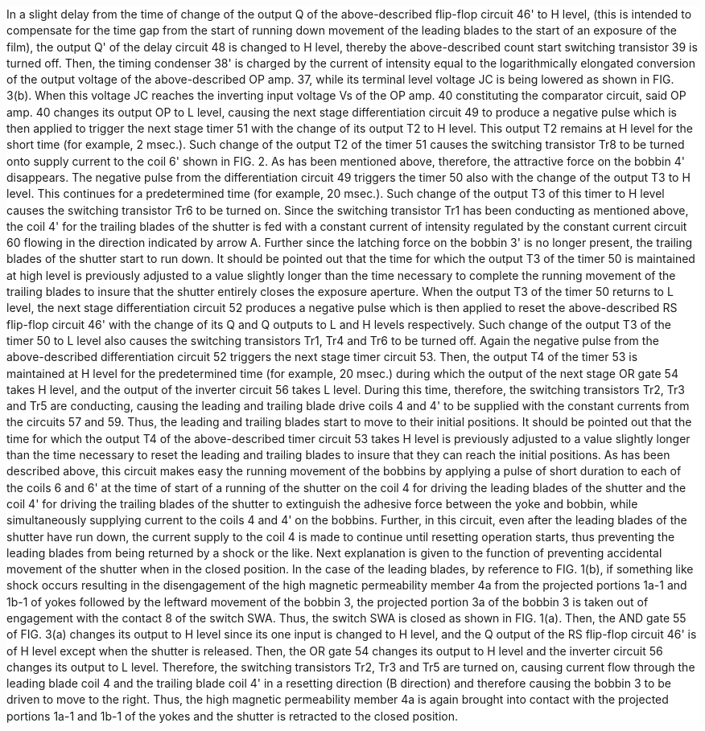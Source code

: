 In a slight delay from the time of change of the output Q of the above-described flip-flop circuit 46' to H level, (this is intended to compensate for the time gap from the start of running down movement of the leading blades to the start of an exposure of the film), the output Q' of the delay circuit 48 is changed to H level, thereby the above-described count start switching transistor 39 is turned off. Then, the timing condenser 38' is charged by the current of intensity equal to the logarithmically elongated conversion of the output voltage of the above-described OP amp. 37, while its terminal level voltage JC is being lowered as shown in FIG. 3(b). When this voltage JC reaches the inverting input voltage Vs of the OP amp. 40 constituting the comparator circuit, said OP amp. 40 changes its output OP to L level, causing the next stage differentiation circuit 49 to produce a negative pulse which is then applied to trigger the next stage timer 51 with the change of its output T2 to H level. This output T2 remains at H level for the short time (for example, 2 msec.). Such change of the output T2 of the timer 51 causes the switching transistor Tr8 to be turned onto supply current to the coil 6' shown in FIG. 2. As has been mentioned above, therefore, the attractive force on the bobbin 4' disappears. The negative pulse from the differentiation circuit 49 triggers the timer 50 also with the change of the output T3 to H level. This continues for a predetermined time (for example, 20 msec.). Such change of the output T3 of this timer to H level causes the switching transistor Tr6 to be turned on. Since the switching transistor Tr1 has been conducting as mentioned above, the coil 4' for the trailing blades of the shutter is fed with a constant current of intensity regulated by the constant current circuit 60 flowing in the direction indicated by arrow A. Further since the latching force on the bobbin 3' is no longer present, the trailing blades of the shutter start to run down. It should be pointed out that the time for which the output T3 of the timer 50 is maintained at high level is previously adjusted to a value slightly longer than the time necessary to complete the running movement of the trailing blades to insure that the shutter entirely closes the exposure aperture.
When the output T3 of the timer 50 returns to L level, the next stage differentiation circuit 52 produces a negative pulse which is then applied to reset the above-described RS flip-flop circuit 46' with the change of its Q and Q outputs to L and H levels respectively. Such change of the output T3 of the timer 50 to L level also causes the switching transistors Tr1, Tr4 and Tr6 to be turned off.
Again the negative pulse from the above-described differentiation circuit 52 triggers the next stage timer circuit 53. Then, the output T4 of the timer 53 is maintained at H level for the predetermined time (for example, 20 msec.) during which the output of the next stage OR gate 54 takes H level, and the output of the inverter circuit 56 takes L level. During this time, therefore, the switching transistors Tr2, Tr3 and Tr5 are conducting, causing the leading and trailing blade drive coils 4 and 4' to be supplied with the constant currents from the circuits 57 and 59. Thus, the leading and trailing blades start to move to their initial positions. It should be pointed out that the time for which the output T4 of the above-described timer circuit 53 takes H level is previously adjusted to a value slightly longer than the time necessary to reset the leading and trailing blades to insure that they can reach the initial positions.
As has been described above, this circuit makes easy the running movement of the bobbins by applying a pulse of short duration to each of the coils 6 and 6' at the time of start of a running of the shutter on the coil 4 for driving the leading blades of the shutter and the coil 4' for driving the trailing blades of the shutter to extinguish the adhesive force between the yoke and bobbin, while simultaneously supplying current to the coils 4 and 4' on the bobbins. Further, in this circuit, even after the leading blades of the shutter have run down, the current supply to the coil 4 is made to continue until resetting operation starts, thus preventing the leading blades from being returned by a shock or the like.
Next explanation is given to the function of preventing accidental movement of the shutter when in the closed position.
In the case of the leading blades, by reference to FIG. 1(b), if something like shock occurs resulting in the disengagement of the high magnetic permeability member 4a from the projected portions 1a-1 and 1b-1 of yokes followed by the leftward movement of the bobbin 3, the projected portion 3a of the bobbin 3 is taken out of engagement with the contact 8 of the switch SWA. Thus, the switch SWA is closed as shown in FIG. 1(a). Then, the AND gate 55 of FIG. 3(a) changes its output to H level since its one input is changed to H level, and the Q output of the RS flip-flop circuit 46' is of H level except when the shutter is released. Then, the OR gate 54 changes its output to H level and the inverter circuit 56 changes its output to L level. Therefore, the switching transistors Tr2, Tr3 and Tr5 are turned on, causing current flow through the leading blade coil 4 and the trailing blade coil 4' in a resetting direction (B direction) and therefore causing the bobbin 3 to be driven to move to the right. Thus, the high magnetic permeability member 4a is again brought into contact with the projected portions 1a-1 and 1b-1 of the yokes and the shutter is retracted to the closed position.